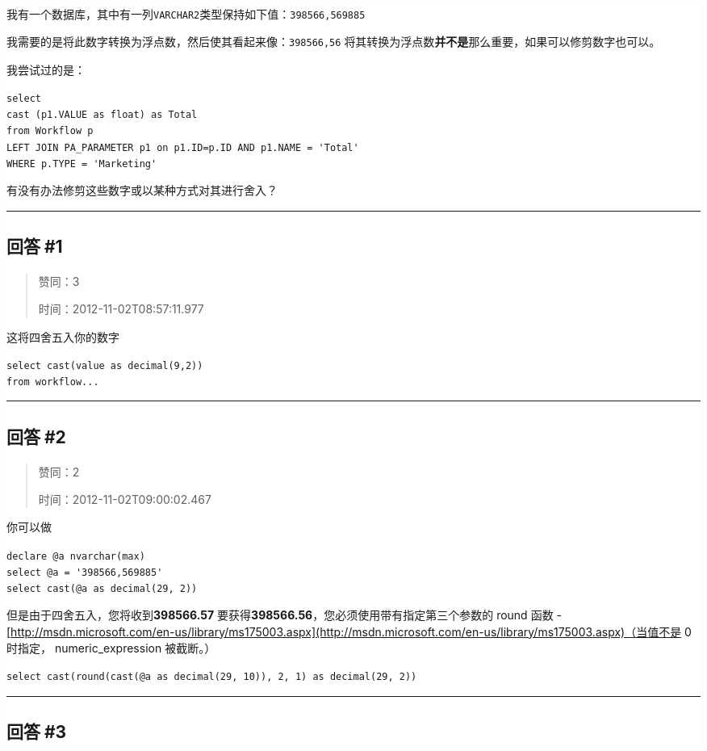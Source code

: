 我有一个数据库，其中有一列`VARCHAR2`类型保持如下值：`398566,569885`

我需要的是将此数字转换为浮点数，然后使其看起来像：`398566,56` 将其转换为浮点数**并不是**那么重要，如果可以修剪数字也可以。

我尝试过的是：

```
select
cast (p1.VALUE as float) as Total
from Workflow p
LEFT JOIN PA_PARAMETER p1 on p1.ID=p.ID AND p1.NAME = 'Total'
WHERE p.TYPE = 'Marketing' 
```

有没有办法修剪这些数字或以某种方式对其进行舍入？

* * *

## 回答 #1

> 赞同：3
> 
> 时间：2012-11-02T08:57:11.977

这将四舍五入你的数字

```
select cast(value as decimal(9,2)) 
from workflow... 
```

* * *

## 回答 #2

> 赞同：2
> 
> 时间：2012-11-02T09:00:02.467

你可以做

```
declare @a nvarchar(max)
select @a = '398566,569885'
select cast(@a as decimal(29, 2)) 
```

但是由于四舍五入，您将收到**398566.57**
要获得**398566.56**，您必须使用带有指定第三个参数的 round 函数 - [http://msdn.microsoft.com/en-us/library/ms175003.aspx](http://msdn.microsoft.com/en-us/library/ms175003.aspx)（当值不是 0 时指定， numeric_expression 被截断。）

```
select cast(round(cast(@a as decimal(29, 10)), 2, 1) as decimal(29, 2)) 
```

* * *

## 回答 #3
